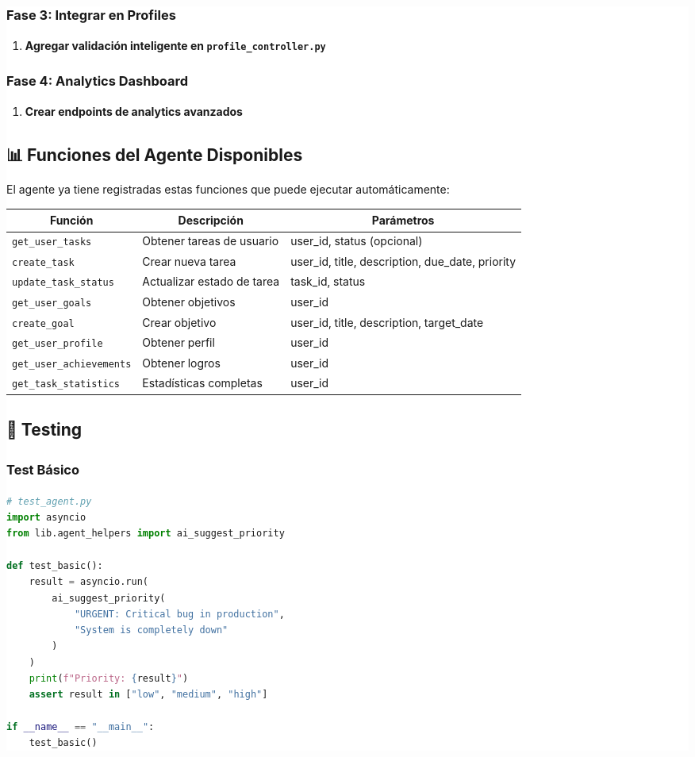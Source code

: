 ### Fase 3: Integrar en Profiles

1. **Agregar validación inteligente en `profile_controller.py`**

### Fase 4: Analytics Dashboard

1. **Crear endpoints de analytics avanzados**

## 📊 Funciones del Agente Disponibles

El agente ya tiene registradas estas funciones que puede ejecutar automáticamente:

| Función | Descripción | Parámetros |
|---------|-------------|------------|
| `get_user_tasks` | Obtener tareas de usuario | user_id, status (opcional) |
| `create_task` | Crear nueva tarea | user_id, title, description, due_date, priority |
| `update_task_status` | Actualizar estado de tarea | task_id, status |
| `get_user_goals` | Obtener objetivos | user_id |
| `create_goal` | Crear objetivo | user_id, title, description, target_date |
| `get_user_profile` | Obtener perfil | user_id |
| `get_user_achievements` | Obtener logros | user_id |
| `get_task_statistics` | Estadísticas completas | user_id |

## 🧪 Testing

### Test Básico

```python
# test_agent.py
import asyncio
from lib.agent_helpers import ai_suggest_priority

def test_basic():
    result = asyncio.run(
        ai_suggest_priority(
            "URGENT: Critical bug in production",
            "System is completely down"
        )
    )
    print(f"Priority: {result}")
    assert result in ["low", "medium", "high"]

if __name__ == "__main__":
    test_basic()
```
